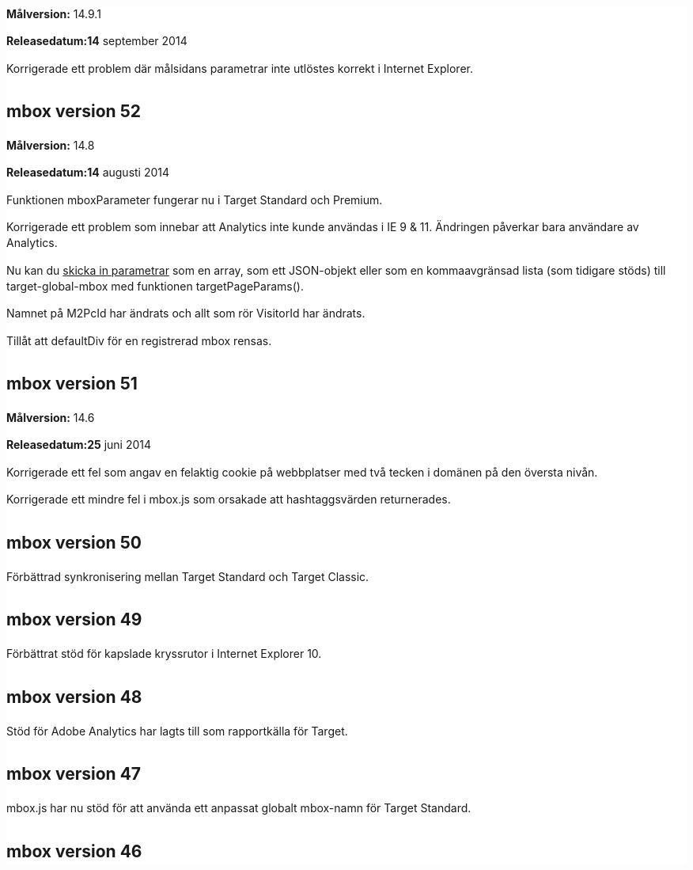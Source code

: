 **Målversion:** 14.9.1

**Releasedatum:14** september 2014

Korrigerade ett problem där målsidans parametrar inte utlöstes korrekt i Internet Explorer.

## mbox version 52

**Målversion:** 14.8

**Releasedatum:14** augusti 2014

Funktionen mboxParameter fungerar nu i Target Standard och Premium.

Korrigerade ett problem som innebar att Analytics inte kunde användas i IE 9 &amp; 11. Ändringen påverkar bara användare av Analytics.

Nu kan du [skicka in parametrar](/help/c-implementing-target/c-implementing-target-for-client-side-web/t-mbox-download/c-understanding-global-mbox/pass-parameters-to-global-mbox.md) som en array, som ett JSON-objekt eller som en kommaavgränsad lista (som tidigare stöds) till target-global-mbox med funktionen targetPageParams().

Namnet på M2PcId har ändrats och allt som rör VisitorId har ändrats.

Tillåt att defaultDiv för en registrerad mbox rensas.

## mbox version 51

**Målversion:** 14.6

**Releasedatum:25** juni 2014

Korrigerade ett fel som angav en felaktig cookie på webbplatser med två tecken i domänen på den översta nivån.

Korrigerade ett mindre fel i mbox.js som orsakade att hashtaggsvärden returnerades.

## mbox version 50

Förbättrad synkronisering mellan Target Standard och Target Classic.

## mbox version 49

Förbättrat stöd för kapslade kryssrutor i Internet Explorer 10.

## mbox version 48

Stöd för Adobe Analytics har lagts till som rapportkälla för Target.

## mbox version 47

mbox.js har nu stöd för att använda ett anpassat globalt mbox-namn för Target Standard.

## mbox version 46
